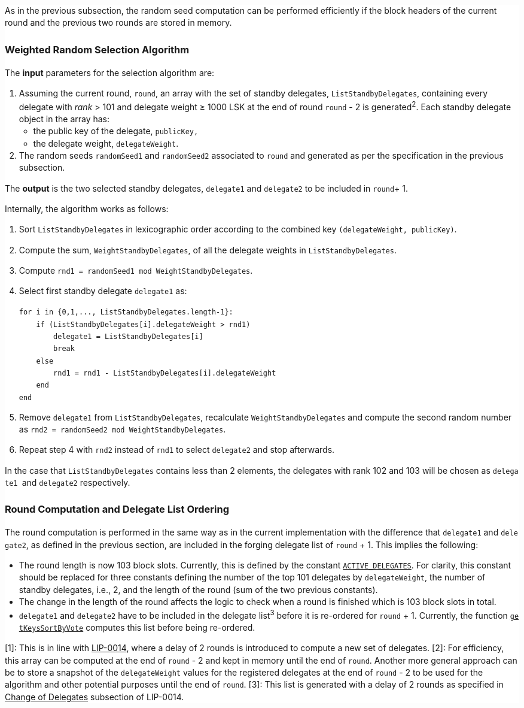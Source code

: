 As in the previous subsection, the random seed computation can be performed efficiently if the block headers of the current round and the previous two rounds are stored in memory.

### Weighted Random Selection Algorithm

The **input** parameters for the selection algorithm are:

1. Assuming the current round, `round`, an array with the set of standby delegates, `ListStandbyDelegates`, containing every delegate with _rank_ > 101 and delegate weight ≥ 1000 LSK at the end of round `round` - 2 is generated<sup>2</sup>. Each standby delegate object in the array has:
   *   the public key of the delegate, `publicKey,`
   *   the delegate weight, `delegateWeight`.
2. The random seeds `randomSeed1` and `randomSeed2` associated to `round` and generated as per the specification in the previous subsection.

The **output** is the two selected standby delegates, `delegate1` and `delegate2` to be included in `round`+ 1.

Internally, the algorithm works as follows:

1. Sort `ListStandbyDelegates` in lexicographic order according to the combined key `(delegateWeight, publicKey)`.
2. Compute the sum, `WeightStandbyDelegates`, of all the delegate weights in `ListStandbyDelegates`.
3. Compute `rnd1 = randomSeed1 mod WeightStandbyDelegates`.
4. Select first standby delegate `delegate1` as:

    ```
    for i in {0,1,..., ListStandbyDelegates.length-1}:
    	if (ListStandbyDelegates[i].delegateWeight > rnd1)
    		delegate1 = ListStandbyDelegates[i]
    		break
    	else
    		rnd1 = rnd1 - ListStandbyDelegates[i].delegateWeight
    	end
    end
    ```

5. Remove `delegate1` from `ListStandbyDelegates`, recalculate `WeightStandbyDelegates` and compute the second random number as `rnd2 = randomSeed2 mod WeightStandbyDelegates`.
6. Repeat step 4 with `rnd2` instead of `rnd1` to select `delegate2` and stop afterwards.

In the case that `ListStandbyDelegates` contains less than 2 elements, the delegates with rank 102 and 103 will be chosen as `delegate1 `and `delegate2` respectively.

### Round Computation and Delegate List Ordering

The round computation is performed in the same way as in the current implementation with the difference that `delegate1` and `delegate2`, as defined in the previous section, are included in the forging delegate list of `round` + 1. This implies the following:

*   The round length is now 103 block slots. Currently, this is defined by the constant  <code>[ACTIVE_DELEGATES](https://github.com/LiskHQ/lisk-sdk/blob/310283408102ff9f891830225afe8124e833a608/config/default/constants.js#L55)</code>.  For clarity, this constant should be replaced for three constants defining the number of the top 101 delegates by `delegateWeight`, the number of standby delegates, i.e., 2, and the length of the round (sum of the two previous constants).
*   The change in the length of the round affects the logic to check when a round is finished which is 103 block slots in total.
*   `delegate1` and `delegate2` have to be included in the delegate list<sup>3</sup> before it is re-ordered for `round` + 1. Currently, the function <code>[getKeysSortByVote](https://github.com/LiskHQ/lisk-sdk/blob/7c31c9d4b12a72f18a35ead79198b2ba6d4bd091/framework/src/modules/chain/submodules/delegates.js#L32)</code> computes this list before being re-ordered.


[1]: This is in line with [LIP-0014](https://github.com/LiskHQ/lips/blob/master/proposals/lip-0014.md), where a delay of 2 rounds is introduced to compute a new set of delegates.
[2]: For efficiency, this array can be computed at the end of `round` - 2 and kept in memory until the end of `round`. Another more general approach can be to store a snapshot of the `delegateWeight` values for the registered delegates at the end of `round` - 2 to be used for the algorithm and other potential purposes until the end of `round`.
[3]: This list is generated with a delay of 2 rounds as specified in [Change of Delegates](https://github.com/LiskHQ/lips/blob/master/proposals/lip-0014.md#change-of-delegates) subsection of LIP-0014.